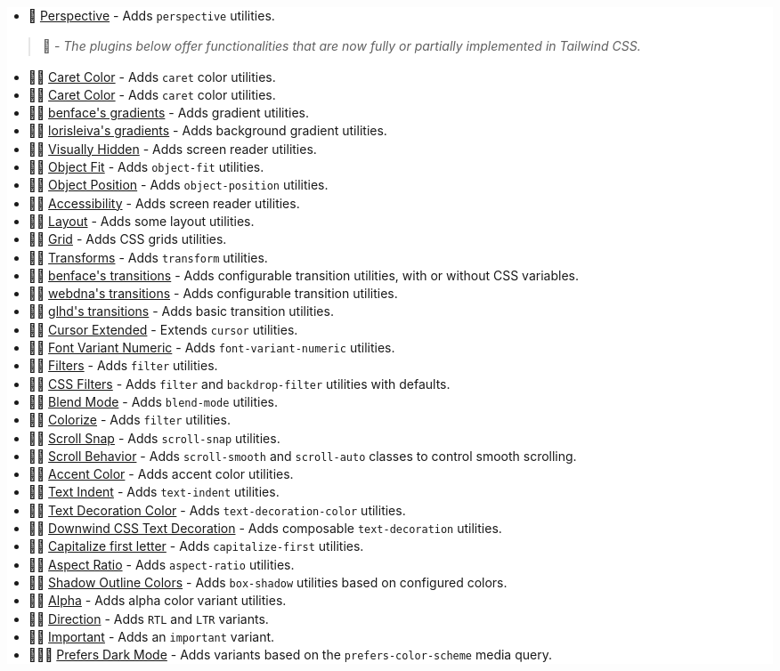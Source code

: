- 🧩 [Perspective](https://github.com/Kamona-WD/tailwindcss-perspective) - Adds `perspective` utilities.

> 🛑 - _The plugins below offer functionalities that are now fully or partially implemented in Tailwind CSS._

- 🛑💼 [Caret Color](https://github.com/GraxMonzo/tailwind-caret-color) - Adds `caret` color utilities.
- 🛑💼 [Caret Color](https://github.com/naoray/tailwind-caret-color) - Adds `caret` color utilities.
- 🛑💼 [benface's gradients](https://github.com/benface/tailwindcss-gradients) - Adds gradient utilities.
- 🛑💼 [lorisleiva's gradients](https://github.com/lorisleiva/tailwindcss-plugins/tree/master/gradients) - Adds background gradient utilities.
- 🛑💼 [Visually Hidden](https://github.com/webdna/tailwindcss-visuallyhidden) - Adds screen reader utilities.
- 🛑💼 [Object Fit](https://github.com/hendrikeng/tailwindcss-object-fit) - Adds `object-fit` utilities.
- 🛑💼 [Object Position](https://github.com/hacknug/tailwindcss-object-position) - Adds `object-position` utilities.
- 🛑💼 [Accessibility](https://github.com/jack-pallot/tailwindcss-accessibility) - Adds screen reader utilities.
- 🛑💼 [Layout](https://github.com/benface/tailwindcss-layout) - Adds some layout utilities.
- 🛑💼 [Grid](https://github.com/chrisrowe/tailwindcss-grid) - Adds CSS grids utilities.
- 🛑💼 [Transforms](https://github.com/benface/tailwindcss-transforms) - Adds `transform` utilities.
- 🛑💼 [benface's transitions](https://github.com/benface/tailwindcss-transitions) - Adds configurable transition utilities, with or without CSS variables.
- 🛑💼 [webdna's transitions](https://github.com/webdna/tailwindcss-transition) - Adds configurable transition utilities.
- 🛑💼 [glhd's transitions](https://github.com/glhd/tailwindcss-plugins) - Adds basic transition utilities.
- 🛑💼 [Cursor Extended](https://github.com/hacknug/tailwindcss-cursor-extended) - Extends `cursor` utilities.
- 🛑💼 [Font Variant Numeric](https://github.com/philippbosch/tailwindcss-font-variant-numeric) - Adds `font-variant-numeric` utilities.
- 🛑💼 [Filters](https://github.com/benface/tailwindcss-filters) - Adds `filter` utilities.
- 🛑💼 [CSS Filters](https://github.com/Larsklopstra/tailwindcss-css-filters) - Adds `filter` and `backdrop-filter` utilities with defaults.
- 🛑💼 [Blend Mode](https://github.com/hacknug/tailwindcss-blend-mode) - Adds `blend-mode` utilities.
- 🛑💼 [Colorize](https://github.com/philippbosch/tailwindcss-colorize) - Adds `filter` utilities.
- 🛑💼 [Scroll Snap](https://github.com/innocenzi/tailwindcss-scroll-snap) - Adds `scroll-snap` utilities.
- 🛑💼 [Scroll Behavior](https://github.com/lukewarlow/tailwind-scroll-behavior) - Adds `scroll-smooth` and `scroll-auto` classes to control smooth scrolling.
- 🛑💼 [Accent Color](https://github.com/lukewarlow/tailwind-accent-color) - Adds accent color utilities.
- 🛑💼 [Text Indent](https://github.com/hacknug/tailwindcss-text-indent) - Adds `text-indent` utilities.
- 🛑💼 [Text Decoration Color](https://github.com/ahmadawais/tailwind-text-decoration-color) - Adds `text-decoration-color` utilities.
- 🛑💼 [Downwind CSS Text Decoration](https://github.com/downwindcss/text-decoration) - Adds composable `text-decoration` utilities.
- 🛑💼 [Capitalize first letter](https://github.com/riderx/capitalize-first-tailwind) - Adds `capitalize-first` utilities.
- 🛑💼 [Aspect Ratio](https://github.com/webdna/tailwindcss-aspect-ratio) - Adds `aspect-ratio` utilities.
- 🛑💼 [Shadow Outline Colors](https://github.com/octoper/tailwindcss-shadow-outline-colors) - Adds `box-shadow` utilities based on configured colors.
- 🛑💼 [Alpha](https://github.com/bradlc/tailwindcss-alpha) - Adds alpha color variant utilities.
- 🛑🧬 [Direction](https://github.com/RonMelkhior/tailwindcss-dir) - Adds `RTL` and `LTR` variants.
- 🛑🧬 [Important](https://github.com/chasegiunta/tailwindcss-important) - Adds an `important` variant.
- 🛑🧬🎨 [Prefers Dark Mode](https://github.com/javifm86/tailwindcss-prefers-dark-mode) - Adds variants based on the `prefers-color-scheme` media query.